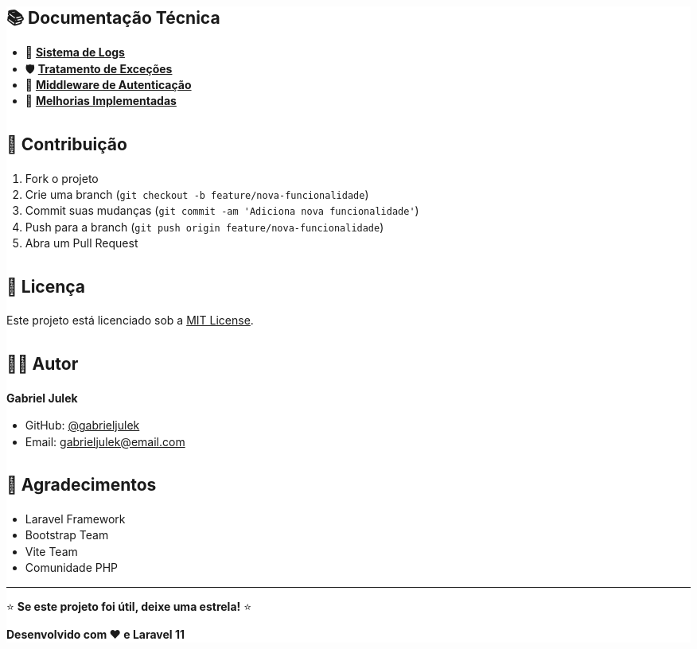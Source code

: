 ## 📚 Documentação Técnica

- 📖 **[Sistema de Logs](docs/logging-system.md)**
- 🛡️ **[Tratamento de Exceções](docs/exception-handling.md)**
- 🔐 **[Middleware de Autenticação](docs/middleware-auth.md)**
- 🚀 **[Melhorias Implementadas](docs/melhorias-implementadas.md)**

## 🤝 Contribuição

1. Fork o projeto
2. Crie uma branch (`git checkout -b feature/nova-funcionalidade`)
3. Commit suas mudanças (`git commit -am 'Adiciona nova funcionalidade'`)
4. Push para a branch (`git push origin feature/nova-funcionalidade`)
5. Abra um Pull Request

## 📄 Licença

Este projeto está licenciado sob a [MIT License](LICENSE).

## 👨‍💻 Autor

**Gabriel Julek**
- GitHub: [@gabrieljulek](https://github.com/gabrieljulek)
- Email: gabrieljulek@email.com

## 🙏 Agradecimentos

- Laravel Framework
- Bootstrap Team
- Vite Team
- Comunidade PHP

---

⭐ **Se este projeto foi útil, deixe uma estrela!** ⭐

**Desenvolvido com ❤️ e Laravel 11**